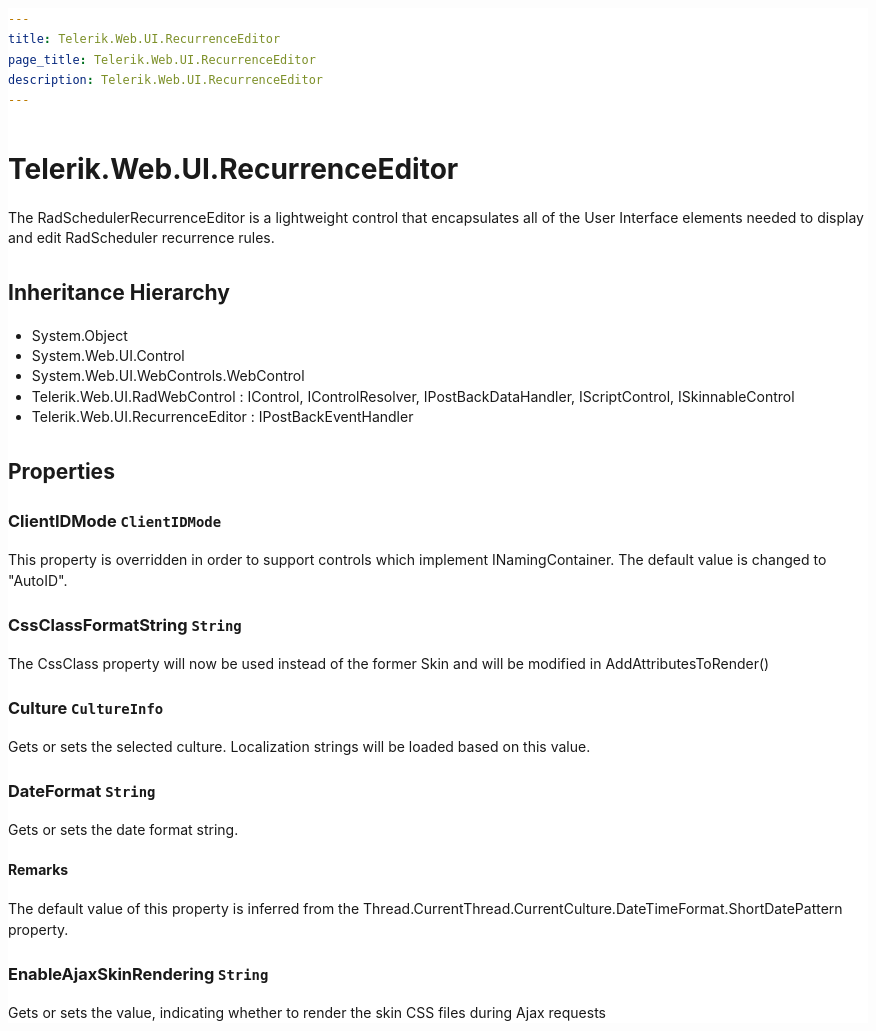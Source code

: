 ```yaml
---
title: Telerik.Web.UI.RecurrenceEditor
page_title: Telerik.Web.UI.RecurrenceEditor
description: Telerik.Web.UI.RecurrenceEditor
---
```


# Telerik.Web.UI.RecurrenceEditor

The RadSchedulerRecurrenceEditor is a lightweight control that encapsulates
            all of the User Interface elements needed to display and edit RadScheduler recurrence rules.

## Inheritance Hierarchy

* System.Object
* System.Web.UI.Control
* System.Web.UI.WebControls.WebControl
* Telerik.Web.UI.RadWebControl : IControl, IControlResolver, IPostBackDataHandler, IScriptControl, ISkinnableControl
* Telerik.Web.UI.RecurrenceEditor : IPostBackEventHandler

## Properties

###  ClientIDMode `ClientIDMode`

This property is overridden in order to support controls which implement INamingContainer.
            The default value is changed to "AutoID".

###  CssClassFormatString `String`

The CssClass property will now be used instead of the former Skin
            and will be modified in AddAttributesToRender()

###  Culture `CultureInfo`

Gets or sets the selected culture. Localization strings will be loaded based on this value.

###  DateFormat `String`

Gets or sets the date format string.

#### Remarks
The default value of this property is inferred from the
            Thread.CurrentThread.CurrentCulture.DateTimeFormat.ShortDatePattern
            property.

###  EnableAjaxSkinRendering `String`

Gets or sets the value, indicating whether to render the skin CSS files during Ajax requests
